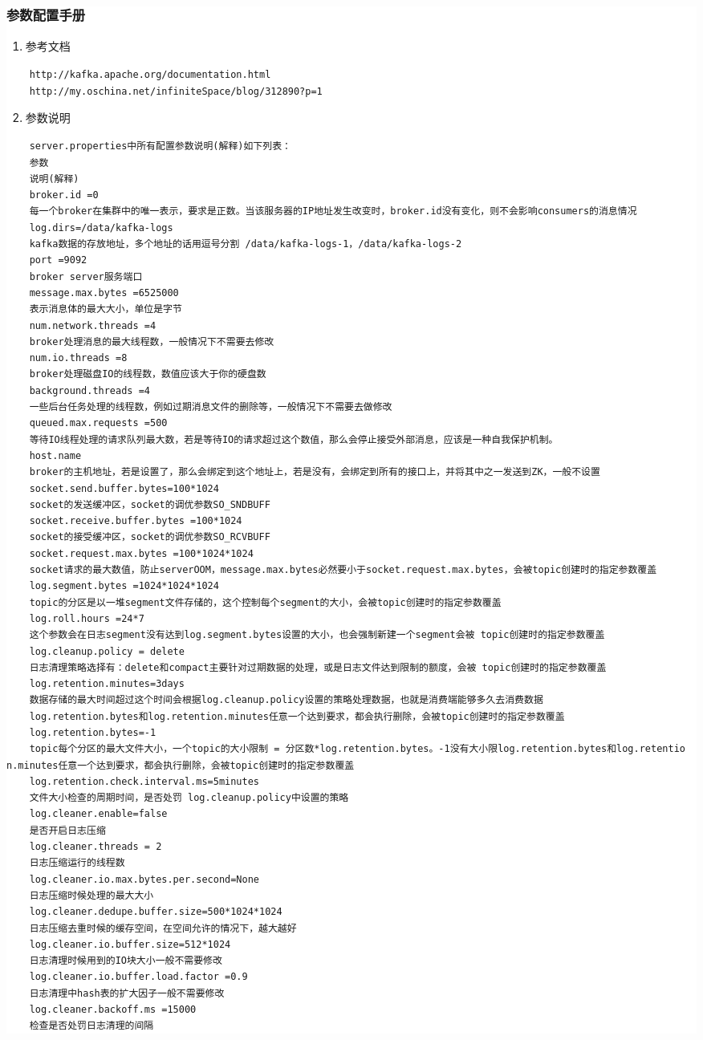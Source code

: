### 参数配置手册

1. 参考文档
```
	http://kafka.apache.org/documentation.html
	http://my.oschina.net/infiniteSpace/blog/312890?p=1
```
2. 参数说明
```
	server.properties中所有配置参数说明(解释)如下列表：
	参数
	说明(解释)
	broker.id =0
	每一个broker在集群中的唯一表示，要求是正数。当该服务器的IP地址发生改变时，broker.id没有变化，则不会影响consumers的消息情况
	log.dirs=/data/kafka-logs
	kafka数据的存放地址，多个地址的话用逗号分割 /data/kafka-logs-1，/data/kafka-logs-2
	port =9092
	broker server服务端口
	message.max.bytes =6525000
	表示消息体的最大大小，单位是字节
	num.network.threads =4
	broker处理消息的最大线程数，一般情况下不需要去修改
	num.io.threads =8
	broker处理磁盘IO的线程数，数值应该大于你的硬盘数
	background.threads =4
	一些后台任务处理的线程数，例如过期消息文件的删除等，一般情况下不需要去做修改
	queued.max.requests =500
	等待IO线程处理的请求队列最大数，若是等待IO的请求超过这个数值，那么会停止接受外部消息，应该是一种自我保护机制。
	host.name
	broker的主机地址，若是设置了，那么会绑定到这个地址上，若是没有，会绑定到所有的接口上，并将其中之一发送到ZK，一般不设置
	socket.send.buffer.bytes=100*1024
	socket的发送缓冲区，socket的调优参数SO_SNDBUFF
	socket.receive.buffer.bytes =100*1024
	socket的接受缓冲区，socket的调优参数SO_RCVBUFF
	socket.request.max.bytes =100*1024*1024
	socket请求的最大数值，防止serverOOM，message.max.bytes必然要小于socket.request.max.bytes，会被topic创建时的指定参数覆盖
	log.segment.bytes =1024*1024*1024
	topic的分区是以一堆segment文件存储的，这个控制每个segment的大小，会被topic创建时的指定参数覆盖
	log.roll.hours =24*7
	这个参数会在日志segment没有达到log.segment.bytes设置的大小，也会强制新建一个segment会被 topic创建时的指定参数覆盖
	log.cleanup.policy = delete
	日志清理策略选择有：delete和compact主要针对过期数据的处理，或是日志文件达到限制的额度，会被 topic创建时的指定参数覆盖
	log.retention.minutes=3days
	数据存储的最大时间超过这个时间会根据log.cleanup.policy设置的策略处理数据，也就是消费端能够多久去消费数据
	log.retention.bytes和log.retention.minutes任意一个达到要求，都会执行删除，会被topic创建时的指定参数覆盖
	log.retention.bytes=-1
	topic每个分区的最大文件大小，一个topic的大小限制 = 分区数*log.retention.bytes。-1没有大小限log.retention.bytes和log.retention.minutes任意一个达到要求，都会执行删除，会被topic创建时的指定参数覆盖
	log.retention.check.interval.ms=5minutes
	文件大小检查的周期时间，是否处罚 log.cleanup.policy中设置的策略
	log.cleaner.enable=false
	是否开启日志压缩
	log.cleaner.threads = 2
	日志压缩运行的线程数
	log.cleaner.io.max.bytes.per.second=None
	日志压缩时候处理的最大大小
	log.cleaner.dedupe.buffer.size=500*1024*1024
	日志压缩去重时候的缓存空间，在空间允许的情况下，越大越好
	log.cleaner.io.buffer.size=512*1024
	日志清理时候用到的IO块大小一般不需要修改
	log.cleaner.io.buffer.load.factor =0.9
	日志清理中hash表的扩大因子一般不需要修改
	log.cleaner.backoff.ms =15000
	检查是否处罚日志清理的间隔
```